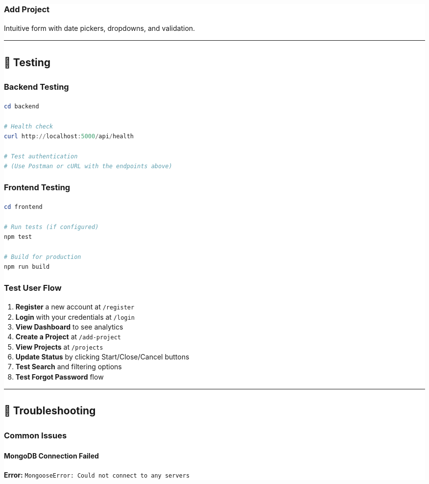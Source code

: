 ### Add Project
Intuitive form with date pickers, dropdowns, and validation.

---

## 🧪 Testing

### Backend Testing

```powershell
cd backend

# Health check
curl http://localhost:5000/api/health

# Test authentication
# (Use Postman or cURL with the endpoints above)
```

### Frontend Testing

```powershell
cd frontend

# Run tests (if configured)
npm test

# Build for production
npm run build
```

### Test User Flow

1. **Register** a new account at `/register`
2. **Login** with your credentials at `/login`
3. **View Dashboard** to see analytics
4. **Create a Project** at `/add-project`
5. **View Projects** at `/projects`
6. **Update Status** by clicking Start/Close/Cancel buttons
7. **Test Search** and filtering options
8. **Test Forgot Password** flow

---

## 🔧 Troubleshooting

### Common Issues

#### MongoDB Connection Failed

**Error:** `MongooseError: Could not connect to any servers`

